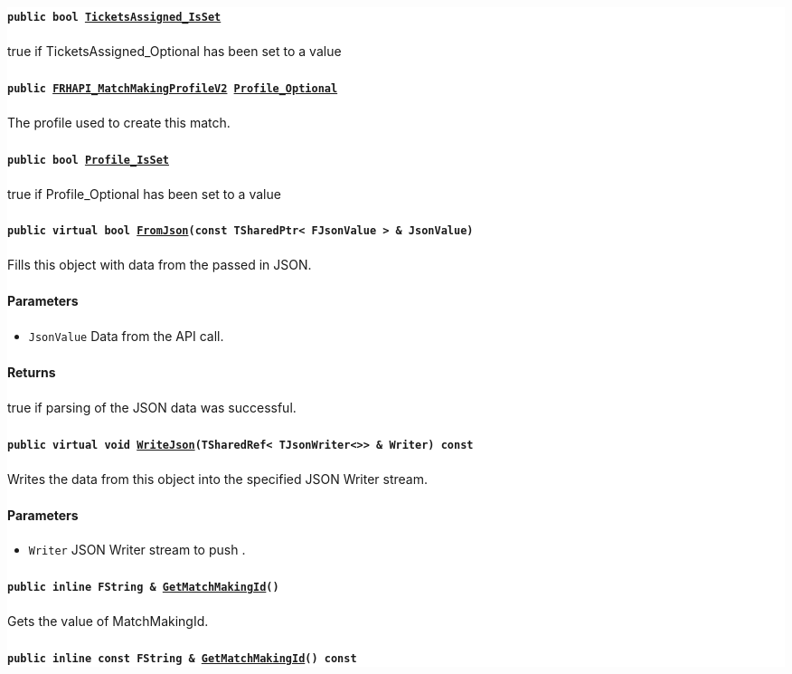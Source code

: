 #### `public bool `[`TicketsAssigned_IsSet`](#structFRHAPI__MatchmakingResults_1ab4f3027f46dce15e66c0768271866b4d) <a id="structFRHAPI__MatchmakingResults_1ab4f3027f46dce15e66c0768271866b4d"></a>

true if TicketsAssigned_Optional has been set to a value

#### `public `[`FRHAPI_MatchMakingProfileV2`](RHAPI_MatchMakingProfileV2.md#structFRHAPI__MatchMakingProfileV2)` `[`Profile_Optional`](#structFRHAPI__MatchmakingResults_1adbc0997e7831f29ac0822a7b23236308) <a id="structFRHAPI__MatchmakingResults_1adbc0997e7831f29ac0822a7b23236308"></a>

The profile used to create this match.

#### `public bool `[`Profile_IsSet`](#structFRHAPI__MatchmakingResults_1ad08c04e9a461a5845f7539dfb5a397c5) <a id="structFRHAPI__MatchmakingResults_1ad08c04e9a461a5845f7539dfb5a397c5"></a>

true if Profile_Optional has been set to a value

#### `public virtual bool `[`FromJson`](#structFRHAPI__MatchmakingResults_1a26df787de6a29043c515a062e2aba6e3)`(const TSharedPtr< FJsonValue > & JsonValue)` <a id="structFRHAPI__MatchmakingResults_1a26df787de6a29043c515a062e2aba6e3"></a>

Fills this object with data from the passed in JSON.

#### Parameters
* `JsonValue` Data from the API call.

#### Returns
true if parsing of the JSON data was successful.

#### `public virtual void `[`WriteJson`](#structFRHAPI__MatchmakingResults_1a9515f4d751b5e663c5ebbf5a361f34b3)`(TSharedRef< TJsonWriter<>> & Writer) const` <a id="structFRHAPI__MatchmakingResults_1a9515f4d751b5e663c5ebbf5a361f34b3"></a>

Writes the data from this object into the specified JSON Writer stream.

#### Parameters
* `Writer` JSON Writer stream to push .

#### `public inline FString & `[`GetMatchMakingId`](#structFRHAPI__MatchmakingResults_1a3eec9da01abb85f14e2852770df849af)`()` <a id="structFRHAPI__MatchmakingResults_1a3eec9da01abb85f14e2852770df849af"></a>

Gets the value of MatchMakingId.

#### `public inline const FString & `[`GetMatchMakingId`](#structFRHAPI__MatchmakingResults_1a96808910d8dc9a9c2a57c8b22de9e5a4)`() const` <a id="structFRHAPI__MatchmakingResults_1a96808910d8dc9a9c2a57c8b22de9e5a4"></a>
